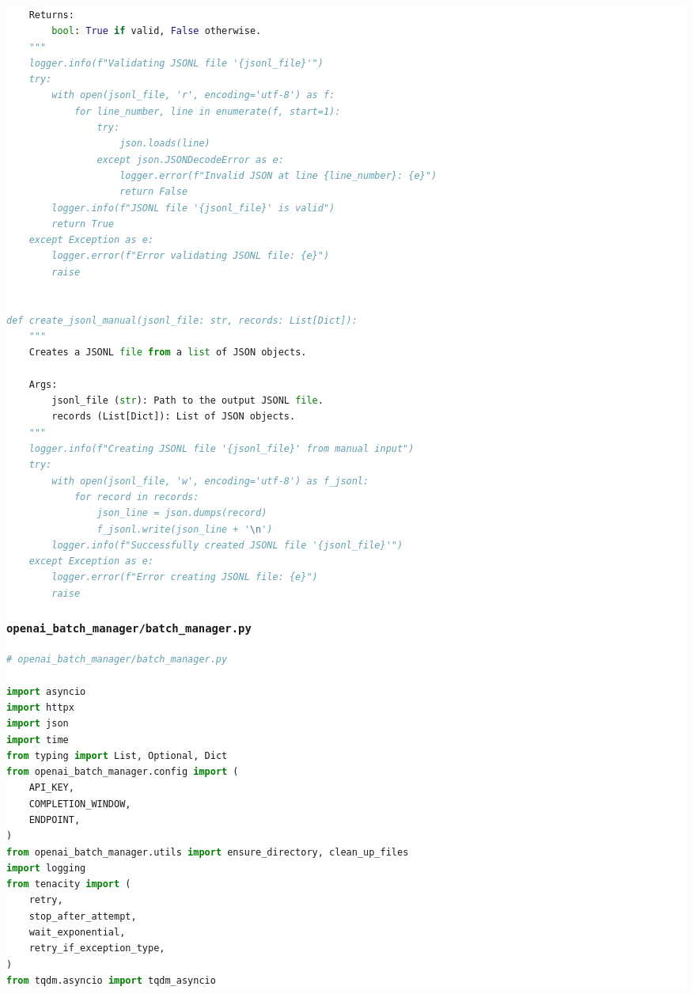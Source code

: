 ```python
    Returns:
        bool: True if valid, False otherwise.
    """
    logger.info(f"Validating JSONL file '{jsonl_file}'")
    try:
        with open(jsonl_file, 'r', encoding='utf-8') as f:
            for line_number, line in enumerate(f, start=1):
                try:
                    json.loads(line)
                except json.JSONDecodeError as e:
                    logger.error(f"Invalid JSON at line {line_number}: {e}")
                    return False
        logger.info(f"JSONL file '{jsonl_file}' is valid")
        return True
    except Exception as e:
        logger.error(f"Error validating JSONL file: {e}")
        raise


def create_jsonl_manual(jsonl_file: str, records: List[Dict]):
    """
    Creates a JSONL file from a list of JSON objects.

    Args:
        jsonl_file (str): Path to the output JSONL file.
        records (List[Dict]): List of JSON objects.
    """
    logger.info(f"Creating JSONL file '{jsonl_file}' from manual input")
    try:
        with open(jsonl_file, 'w', encoding='utf-8') as f_jsonl:
            for record in records:
                json_line = json.dumps(record)
                f_jsonl.write(json_line + '\n')
        logger.info(f"Successfully created JSONL file '{jsonl_file}'")
    except Exception as e:
        logger.error(f"Error creating JSONL file: {e}")
        raise
```

### `openai_batch_manager/batch_manager.py`

```python
# openai_batch_manager/batch_manager.py

import asyncio
import httpx
import json
import time
from typing import List, Optional, Dict
from openai_batch_manager.config import (
    API_KEY,
    COMPLETION_WINDOW,
    ENDPOINT,
)
from openai_batch_manager.utils import ensure_directory, clean_up_files
import logging
from tenacity import (
    retry,
    stop_after_attempt,
    wait_exponential,
    retry_if_exception_type,
)
from tqdm.asyncio import tqdm_asyncio
```